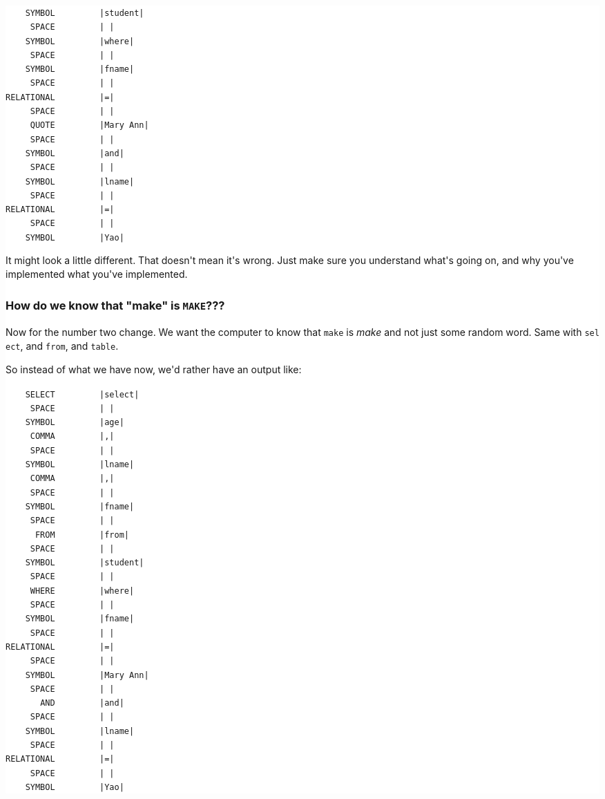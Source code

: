 ```
    SYMBOL         |student|
     SPACE         | |
    SYMBOL         |where|
     SPACE         | |
    SYMBOL         |fname|
     SPACE         | |
RELATIONAL         |=|
     SPACE         | |
     QUOTE         |Mary Ann|
     SPACE         | |
    SYMBOL         |and|
     SPACE         | |
    SYMBOL         |lname|
     SPACE         | |
RELATIONAL         |=|
     SPACE         | |
    SYMBOL         |Yao|
```

It might look a little different. That doesn't mean it's wrong. Just make sure you understand what's going on, and why you've implemented what you've implemented.

### How do we know that "make" is `MAKE`???

Now for the number two change. We want the computer to know that `make` is *make* and not just some random word. Same with `select`, and `from`, and `table`. 

So instead of what we have now, we'd rather have an output like:

```
    SELECT         |select|
     SPACE         | |
    SYMBOL         |age|
     COMMA         |,|
     SPACE         | |
    SYMBOL         |lname|
     COMMA         |,|
     SPACE         | |
    SYMBOL         |fname|
     SPACE         | |
      FROM         |from|
     SPACE         | |
    SYMBOL         |student|
     SPACE         | |
     WHERE         |where|
     SPACE         | |
    SYMBOL         |fname|
     SPACE         | |
RELATIONAL         |=|
     SPACE         | |
    SYMBOL         |Mary Ann|
     SPACE         | |
       AND         |and|
     SPACE         | |
    SYMBOL         |lname|
     SPACE         | |
RELATIONAL         |=|
     SPACE         | |
    SYMBOL         |Yao|
```
